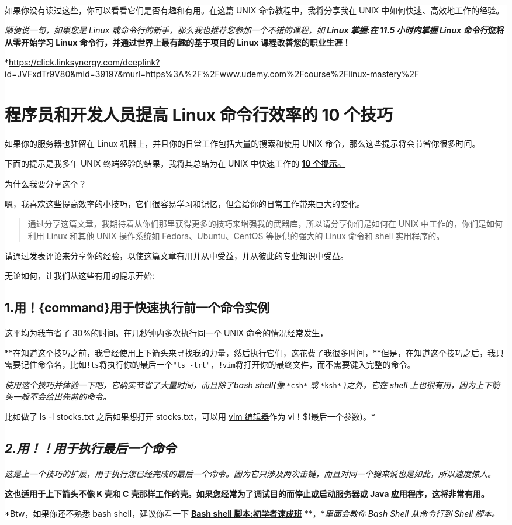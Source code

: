 如果你没有读过这些，你可以看看它们是否有趣和有用。在这篇 UNIX 命令教程中，我将分享我在 UNIX 中如何快速、高效地工作的经验。

*顺便说一句，如果您是 Linux 或命令行的新手，那么我也推荐您参加一个不错的课程，如* [***Linux 掌握:在 11.5 小时内掌握 Linux 命令行***](https://click.linksynergy.com/deeplink?id=JVFxdTr9V80&mid=39197&murl=https%3A%2F%2Fwww.udemy.com%2Fcourse%2Flinux-mastery%2F)**您将从零开始学习 Linux 命令行，并通过世界上最有趣的基于项目的 Linux 课程改善您的职业生涯！**

*<https://click.linksynergy.com/deeplink?id=JVFxdTr9V80&mid=39197&murl=https%3A%2F%2Fwww.udemy.com%2Fcourse%2Flinux-mastery%2F>  

# 程序员和开发人员提高 Linux 命令行效率的 10 个技巧

如果你的服务器也驻留在 Linux 机器上，并且你的日常工作包括大量的搜索和使用 UNIX 命令，那么这些提示将会节省你很多时间。

下面的提示是我多年 UNIX 终端经验的结果，我将其总结为在 UNIX 中快速工作的 [**10 个提示。**](http://javarevisited.blogspot.sg/2011/03/unix-command-tutorial-working-fast-in.html)

为什么我要分享这个？

嗯，我喜欢这些提高效率的小技巧，它们很容易学习和记忆，但会给你的日常工作带来巨大的变化。

> 通过分享这篇文章，我期待着从你们那里获得更多的技巧来增强我的武器库，所以请分享你们是如何在 UNIX 中工作的，你们是如何利用 Linux 和其他 UNIX 操作系统如 Fedora、Ubuntu、CentOS 等提供的强大的 Linux 命令和 shell 实用程序的。

请通过发表评论来分享你的经验，以使这篇文章有用并从中受益，并从彼此的专业知识中受益。

无论如何，让我们从这些有用的提示开始:

## 1.用！{command}用于快速执行前一个命令实例

这平均为我节省了 30%的时间。在几秒钟内多次执行同一个 UNIX 命令的情况经常发生，

**在知道这个技巧之前，我曾经使用上下箭头来寻找我的力量，然后执行它们，这花费了我很多时间，**但是，在知道这个技巧之后，我只需要记住命令名，比如`!ls`将执行你的最后一个`"ls -lrt"`，`!vim`将打开你的最终文件，而不需要键入完整的命令。

*使用这个技巧并体验一下吧，它确实节省了大量时间，而且除了*[*bash shell*](/javarevisited/6-free-courses-to-learn-bash-shell-scripting-in-linux-and-unix-a50461ecd4fe)*(像* `*csh*` *或* `*ksh*` *)之外，它在 shell 上也很有用，因为上下箭头一般不会给出先前的命令。*

比如做了 ls -l stocks.txt 之后如果想打开 stocks.txt，可以用 [vim 编辑器](https://click.linksynergy.com/fs-bin/click?id=JVFxdTr9V80&subid=0&offerid=323058.1&type=10&tmpid=14538&RD_PARM1=https%3A%2F%2Fwww.udemy.com%2Fvim-commands-cheat-sheet%2F)作为 vi！$(最后一个参数)。* 

## *2.用！！用于执行最后一个命令*

*这是上一个技巧的扩展，用于执行您已经完成的最后一个命令。因为它只涉及两次击键，而且对同一个键来说也是如此，所以速度惊人。*

**这也适用于上下箭头不像 K 壳和 C 壳那样工作的壳。如果您经常为了调试目的而停止或启动服务器或 Java 应用程序，这将非常有用。**

*Btw，如果你还不熟悉 bash shell，建议你看一下 [**Bash shell 脚本:初学者速成班**](https://click.linksynergy.com/fs-bin/click?id=JVFxdTr9V80&subid=0&offerid=323058.1&type=10&tmpid=14538&RD_PARM1=https%3A%2F%2Fwww.udemy.com%2Fbash-shell-scripting-crash-course-for-beginners%2F) **，**里面会教你 Bash Shell 从命令行到 Shell 脚本。*
